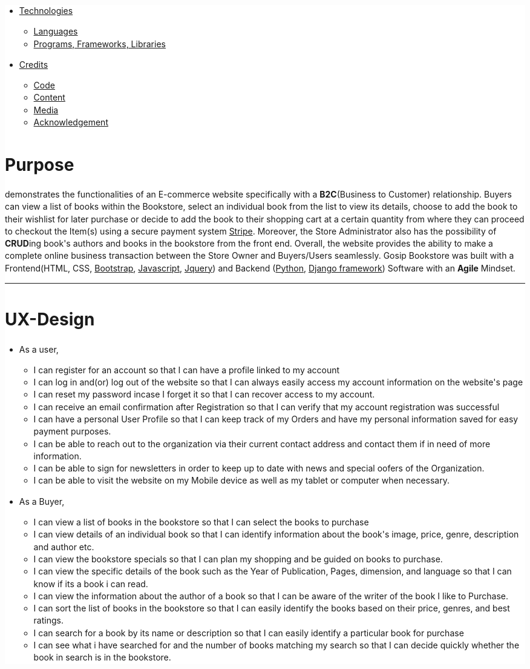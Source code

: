 
* [Technologies](#Technologies)
  * [Languages](#languages)
  * [Programs, Frameworks, Libraries](#programs-frameworks-libraries)

* [Credits](#Credits)
    * [Code](#code)
    * [Content](#content)
    * [Media](#media)
    * [Acknowledgement](#acknowledgement)

# Purpose
 demonstrates the functionalities of an E-commerce website specifically with a **B2C**(Business to Customer) relationship. Buyers can view a list of books within the Bookstore, select an individual book from the list to view its details, choose to add the book to their wishlist for later purchase or decide to add the book to their shopping cart at a certain quantity from where they can proceed to checkout the Item(s) using a secure payment system [Stripe](https://stripe.com/en-de "visit stripe"). 
Moreover, the Store Administrator also has the possibility of **CRUD**ing book's authors and books in the bookstore from the front end. Overall, the website provides the ability to make a complete online business transaction between the Store Owner and Buyers/Users seamlessly. Gosip Bookstore was built with a Frontend(HTML, CSS, [Bootstrap](https://getbootstrap.com/ "visit Bootstrap"),  [Javascript](https://www.javascript.com/ "visit Javascript"), [Jquery](https://jquery.com/ "visit Jquery")) and Backend ([Python](https://www.python.org/ "visit Python"),  [Django framework](https://www.djangoproject.com/ "visit django")) Software with an **Agile** Mindset.



---

# UX-Design

* As a user,
    * I can register for an account so that I can have a profile linked to my account
    * I can log in and(or) log out of the website so that I can always easily access my account information on the website's page
    * I can reset my password incase I forget it so that I can recover access to my account.
    * I can receive an email confirmation after Registration so that I can verify that my account registration was successful
    * I can have a personal User Profile so that I can keep track of my Orders and have my personal information saved for easy payment purposes.
    * I can be able to reach out to the organization via their current contact address and contact them if in need of more information.
    * I can be able to sign for newsletters in order to keep up to date with news and special oofers of the Organization.
    * I can be able to visit the website on my Mobile device as well as my tablet or computer when necessary.

* As a Buyer,
    * I can view a list of books in the bookstore so that I can select the books to purchase
    * I can view details of an individual book so that I can identify information about the book's image, price, genre, description and author etc.
    * I can view the bookstore specials so that I can plan my shopping and be guided on books to purchase.
    * I can view the specific details of the book such as the Year of Publication, Pages, dimension, and language so that I can know if its a book i can read.
    * I can view the information about the author of a book so that I can be aware of the writer of the book I like to Purchase.
    * I can sort the list of books in the bookstore so that I can easily identify the books based on their price, genres, and best ratings.
    * I can search for a book by its name or description so that I can easily identify a particular book for purchase
    * I can see what i have searched for and the number of books matching my search so that I can decide quickly whether the book in search is in the bookstore.